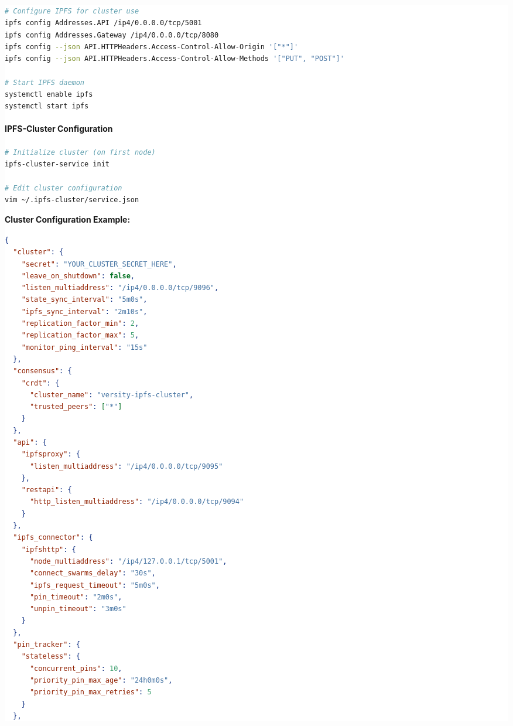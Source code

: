 ```bash
# Configure IPFS for cluster use
ipfs config Addresses.API /ip4/0.0.0.0/tcp/5001
ipfs config Addresses.Gateway /ip4/0.0.0.0/tcp/8080
ipfs config --json API.HTTPHeaders.Access-Control-Allow-Origin '["*"]'
ipfs config --json API.HTTPHeaders.Access-Control-Allow-Methods '["PUT", "POST"]'

# Start IPFS daemon
systemctl enable ipfs
systemctl start ipfs
```

#### IPFS-Cluster Configuration

```bash
# Initialize cluster (on first node)
ipfs-cluster-service init

# Edit cluster configuration
vim ~/.ipfs-cluster/service.json
```

**Cluster Configuration Example:**

```json
{
  "cluster": {
    "secret": "YOUR_CLUSTER_SECRET_HERE",
    "leave_on_shutdown": false,
    "listen_multiaddress": "/ip4/0.0.0.0/tcp/9096",
    "state_sync_interval": "5m0s",
    "ipfs_sync_interval": "2m10s",
    "replication_factor_min": 2,
    "replication_factor_max": 5,
    "monitor_ping_interval": "15s"
  },
  "consensus": {
    "crdt": {
      "cluster_name": "versity-ipfs-cluster",
      "trusted_peers": ["*"]
    }
  },
  "api": {
    "ipfsproxy": {
      "listen_multiaddress": "/ip4/0.0.0.0/tcp/9095"
    },
    "restapi": {
      "http_listen_multiaddress": "/ip4/0.0.0.0/tcp/9094"
    }
  },
  "ipfs_connector": {
    "ipfshttp": {
      "node_multiaddress": "/ip4/127.0.0.1/tcp/5001",
      "connect_swarms_delay": "30s",
      "ipfs_request_timeout": "5m0s",
      "pin_timeout": "2m0s",
      "unpin_timeout": "3m0s"
    }
  },
  "pin_tracker": {
    "stateless": {
      "concurrent_pins": 10,
      "priority_pin_max_age": "24h0m0s",
      "priority_pin_max_retries": 5
    }
  },
```